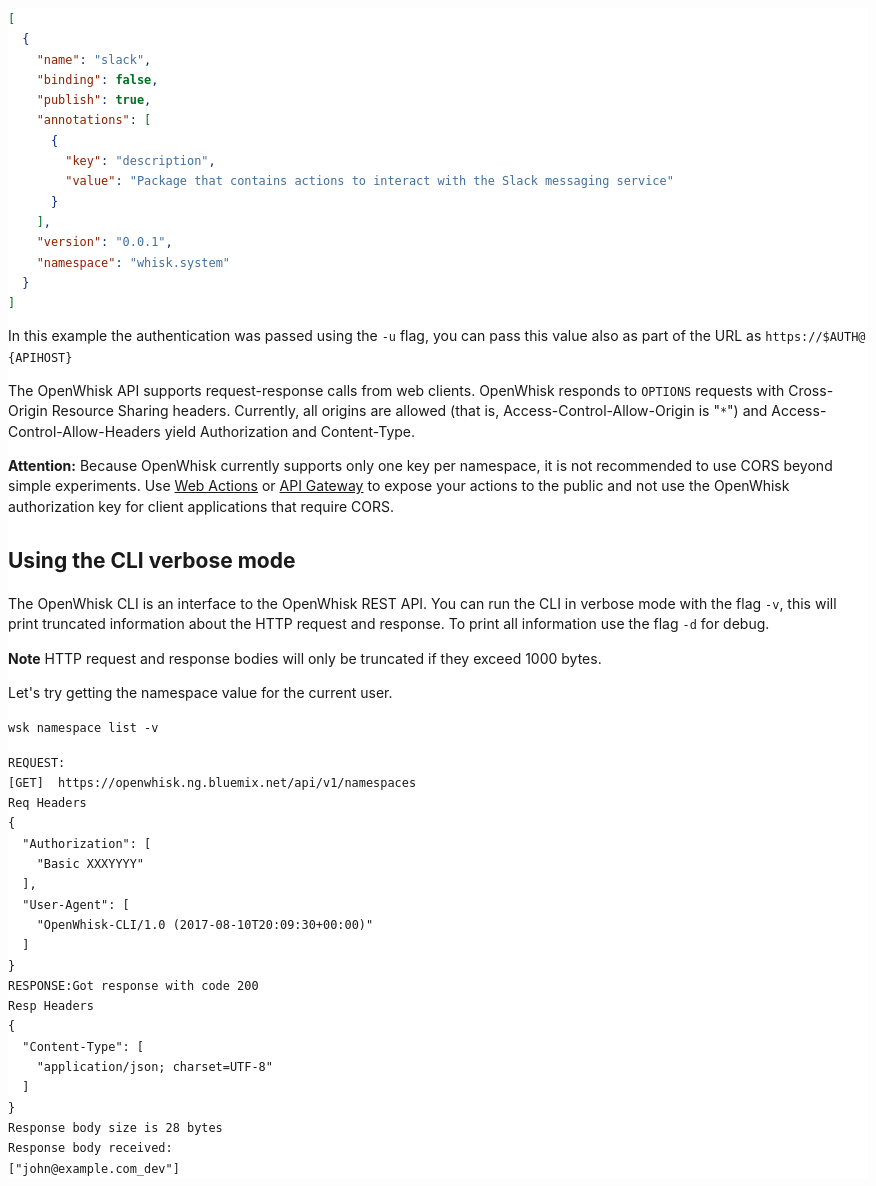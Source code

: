 ```json
[
  {
    "name": "slack",
    "binding": false,
    "publish": true,
    "annotations": [
      {
        "key": "description",
        "value": "Package that contains actions to interact with the Slack messaging service"
      }
    ],
    "version": "0.0.1",
    "namespace": "whisk.system"
  }
]
```

In this example the authentication was passed using the `-u` flag, you can pass this value also as part of the URL as `https://$AUTH@{APIHOST}`

The OpenWhisk API supports request-response calls from web clients. OpenWhisk responds to `OPTIONS` requests with Cross-Origin Resource Sharing headers. Currently, all origins are allowed (that is, Access-Control-Allow-Origin is "`*`") and Access-Control-Allow-Headers yield Authorization and Content-Type.

**Attention:** Because OpenWhisk currently supports only one key per namespace, it is not recommended to use CORS beyond simple experiments. Use [Web Actions](webactions.md) or [API Gateway](apigateway.md) to expose your actions to the public and not use the OpenWhisk authorization key for client applications that require CORS.

## Using the CLI verbose mode

The OpenWhisk CLI is an interface to the OpenWhisk REST API.
You can run the CLI in verbose mode with the flag `-v`, this will print truncated information about the HTTP request and response. To print all information use the flag `-d` for debug.

**Note** HTTP request and response bodies will only be truncated if they exceed 1000 bytes.

Let's try getting the namespace value for the current user.
```
wsk namespace list -v
```
```
REQUEST:
[GET]  https://openwhisk.ng.bluemix.net/api/v1/namespaces
Req Headers
{
  "Authorization": [
    "Basic XXXYYYY"
  ],
  "User-Agent": [
    "OpenWhisk-CLI/1.0 (2017-08-10T20:09:30+00:00)"
  ]
}
RESPONSE:Got response with code 200
Resp Headers
{
  "Content-Type": [
    "application/json; charset=UTF-8"
  ]
}
Response body size is 28 bytes
Response body received:
["john@example.com_dev"]
```
